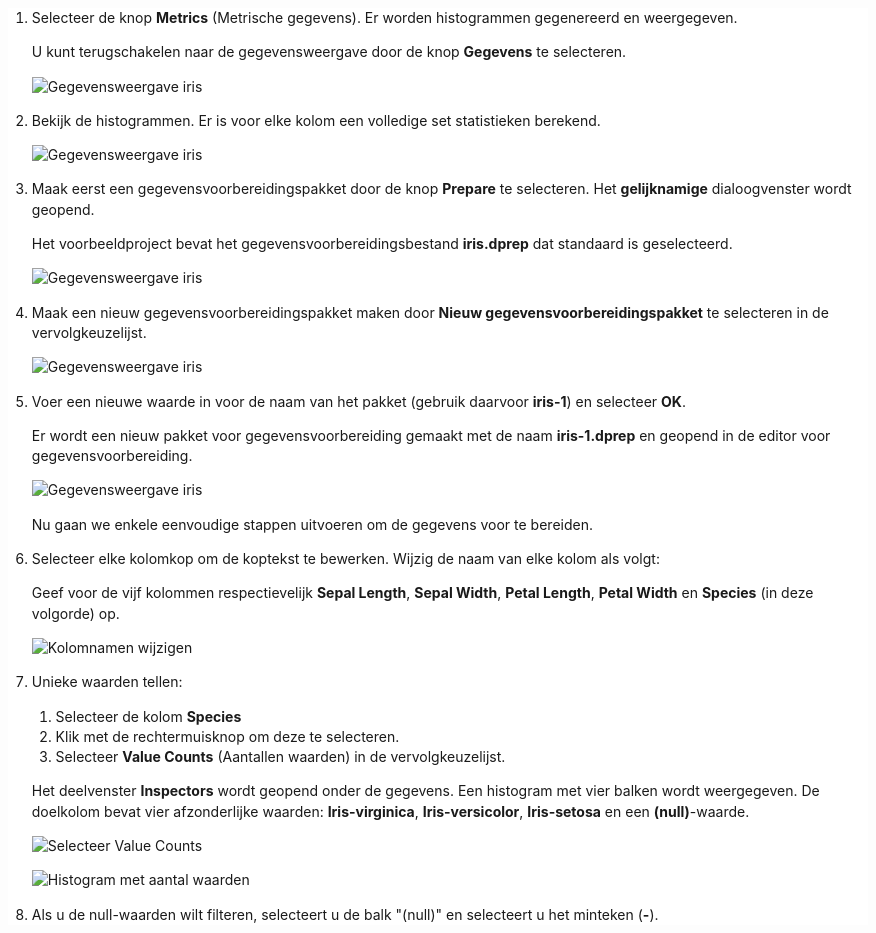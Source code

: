 1. Selecteer de knop **Metrics** (Metrische gegevens). Er worden histogrammen gegenereerd en weergegeven.

   U kunt terugschakelen naar de gegevensweergave door de knop **Gegevens** te selecteren.
   
   ![Gegevensweergave iris](media/tutorial-classifying-iris/iris_data_view_metrics.png)

1. Bekijk de histogrammen. Er is voor elke kolom een volledige set statistieken berekend. 

   ![Gegevensweergave iris](media/tutorial-classifying-iris/iris_metrics_view.png)

8. Maak eerst een gegevensvoorbereidingspakket door de knop **Prepare** te selecteren. Het **gelijknamige** dialoogvenster wordt geopend. 

   Het voorbeeldproject bevat het gegevensvoorbereidingsbestand **iris.dprep** dat standaard is geselecteerd. 

   ![Gegevensweergave iris](media/tutorial-classifying-iris/prepare.png)

1. Maak een nieuw gegevensvoorbereidingspakket maken door **Nieuw gegevensvoorbereidingspakket** te selecteren in de vervolgkeuzelijst.

   ![Gegevensweergave iris](media/tutorial-classifying-iris/prepare_new.png)

1. Voer een nieuwe waarde in voor de naam van het pakket (gebruik daarvoor **iris-1**) en selecteer **OK**.

   Er wordt een nieuw pakket voor gegevensvoorbereiding gemaakt met de naam **iris-1.dprep** en geopend in de editor voor gegevensvoorbereiding.

   ![Gegevensweergave iris](media/tutorial-classifying-iris/prepare_iris-1.png)

   Nu gaan we enkele eenvoudige stappen uitvoeren om de gegevens voor te bereiden. 

1. Selecteer elke kolomkop om de koptekst te bewerken. Wijzig de naam van elke kolom als volgt: 

   Geef voor de vijf kolommen respectievelijk **Sepal Length**, **Sepal Width**, **Petal Length**, **Petal Width** en **Species** (in deze volgorde) op.

   ![Kolomnamen wijzigen](media/tutorial-classifying-iris/rename_column.png)

1. Unieke waarden tellen:
   1. Selecteer de kolom **Species**
   1. Klik met de rechtermuisknop om deze te selecteren. 
   1. Selecteer **Value Counts** (Aantallen waarden) in de vervolgkeuzelijst. 

   Het deelvenster **Inspectors** wordt geopend onder de gegevens. Een histogram met vier balken wordt weergegeven. De doelkolom bevat vier afzonderlijke waarden: **Iris-virginica**, **Iris-versicolor**, **Iris-setosa** en een **(null)**-waarde.

   ![Selecteer Value Counts](media/tutorial-classifying-iris/value_count.png)

   ![Histogram met aantal waarden](media/tutorial-classifying-iris/filter_out.png)

1. Als u de null-waarden wilt filteren, selecteert u de balk "(null)" en selecteert u het minteken (**-**). 
